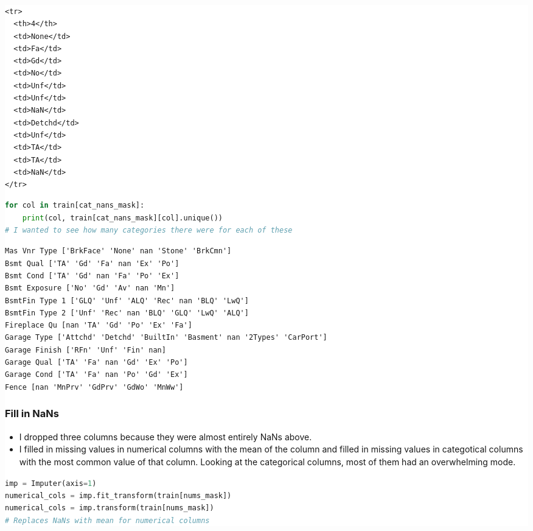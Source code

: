     <tr>
      <th>4</th>
      <td>None</td>
      <td>Fa</td>
      <td>Gd</td>
      <td>No</td>
      <td>Unf</td>
      <td>Unf</td>
      <td>NaN</td>
      <td>Detchd</td>
      <td>Unf</td>
      <td>TA</td>
      <td>TA</td>
      <td>NaN</td>
    </tr>
  </tbody>
</table>
</div>




```python
for col in train[cat_nans_mask]:
    print(col, train[cat_nans_mask][col].unique())
# I wanted to see how many categories there were for each of these
```

    Mas Vnr Type ['BrkFace' 'None' nan 'Stone' 'BrkCmn']
    Bsmt Qual ['TA' 'Gd' 'Fa' nan 'Ex' 'Po']
    Bsmt Cond ['TA' 'Gd' nan 'Fa' 'Po' 'Ex']
    Bsmt Exposure ['No' 'Gd' 'Av' nan 'Mn']
    BsmtFin Type 1 ['GLQ' 'Unf' 'ALQ' 'Rec' nan 'BLQ' 'LwQ']
    BsmtFin Type 2 ['Unf' 'Rec' nan 'BLQ' 'GLQ' 'LwQ' 'ALQ']
    Fireplace Qu [nan 'TA' 'Gd' 'Po' 'Ex' 'Fa']
    Garage Type ['Attchd' 'Detchd' 'BuiltIn' 'Basment' nan '2Types' 'CarPort']
    Garage Finish ['RFn' 'Unf' 'Fin' nan]
    Garage Qual ['TA' 'Fa' nan 'Gd' 'Ex' 'Po']
    Garage Cond ['TA' 'Fa' nan 'Po' 'Gd' 'Ex']
    Fence [nan 'MnPrv' 'GdPrv' 'GdWo' 'MnWw']


### Fill in NaNs
- I dropped three columns because they were almost entirely NaNs above.
- I filled in missing values in numerical columns with the mean of the column and filled in missing values in categotical columns with the most common value of that column.  Looking at the categorical columns, most of them had an overwhelming mode.


```python
imp = Imputer(axis=1)
numerical_cols = imp.fit_transform(train[nums_mask])
numerical_cols = imp.transform(train[nums_mask])
# Replaces NaNs with mean for numerical columns
```
